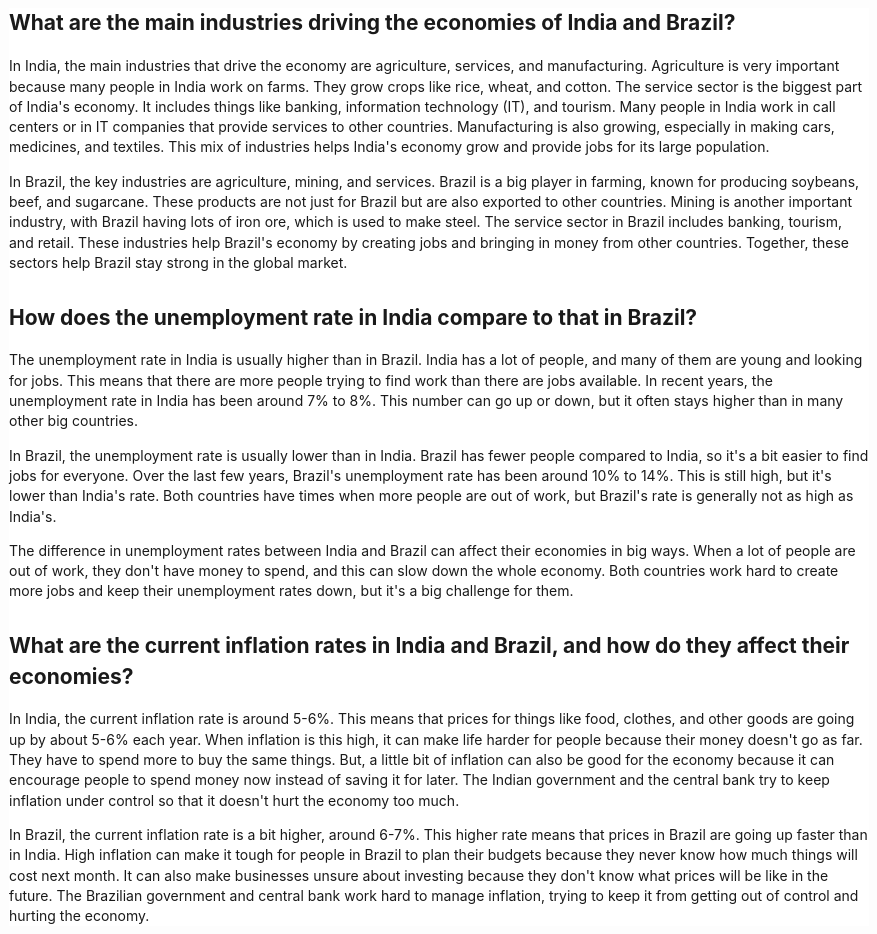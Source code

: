 ## What are the main industries driving the economies of India and Brazil?

In India, the main industries that drive the economy are agriculture, services, and manufacturing. Agriculture is very important because many people in India work on farms. They grow crops like rice, wheat, and cotton. The service sector is the biggest part of India's economy. It includes things like banking, information technology (IT), and tourism. Many people in India work in call centers or in IT companies that provide services to other countries. Manufacturing is also growing, especially in making cars, medicines, and textiles. This mix of industries helps India's economy grow and provide jobs for its large population.

In Brazil, the key industries are agriculture, mining, and services. Brazil is a big player in farming, known for producing soybeans, beef, and sugarcane. These products are not just for Brazil but are also exported to other countries. Mining is another important industry, with Brazil having lots of iron ore, which is used to make steel. The service sector in Brazil includes banking, tourism, and retail. These industries help Brazil's economy by creating jobs and bringing in money from other countries. Together, these sectors help Brazil stay strong in the global market.

## How does the unemployment rate in India compare to that in Brazil?

The unemployment rate in India is usually higher than in Brazil. India has a lot of people, and many of them are young and looking for jobs. This means that there are more people trying to find work than there are jobs available. In recent years, the unemployment rate in India has been around 7% to 8%. This number can go up or down, but it often stays higher than in many other big countries.

In Brazil, the unemployment rate is usually lower than in India. Brazil has fewer people compared to India, so it's a bit easier to find jobs for everyone. Over the last few years, Brazil's unemployment rate has been around 10% to 14%. This is still high, but it's lower than India's rate. Both countries have times when more people are out of work, but Brazil's rate is generally not as high as India's.

The difference in unemployment rates between India and Brazil can affect their economies in big ways. When a lot of people are out of work, they don't have money to spend, and this can slow down the whole economy. Both countries work hard to create more jobs and keep their unemployment rates down, but it's a big challenge for them.

## What are the current inflation rates in India and Brazil, and how do they affect their economies?

In India, the current inflation rate is around 5-6%. This means that prices for things like food, clothes, and other goods are going up by about 5-6% each year. When inflation is this high, it can make life harder for people because their money doesn't go as far. They have to spend more to buy the same things. But, a little bit of inflation can also be good for the economy because it can encourage people to spend money now instead of saving it for later. The Indian government and the central bank try to keep inflation under control so that it doesn't hurt the economy too much.

In Brazil, the current inflation rate is a bit higher, around 6-7%. This higher rate means that prices in Brazil are going up faster than in India. High inflation can make it tough for people in Brazil to plan their budgets because they never know how much things will cost next month. It can also make businesses unsure about investing because they don't know what prices will be like in the future. The Brazilian government and central bank work hard to manage inflation, trying to keep it from getting out of control and hurting the economy.
